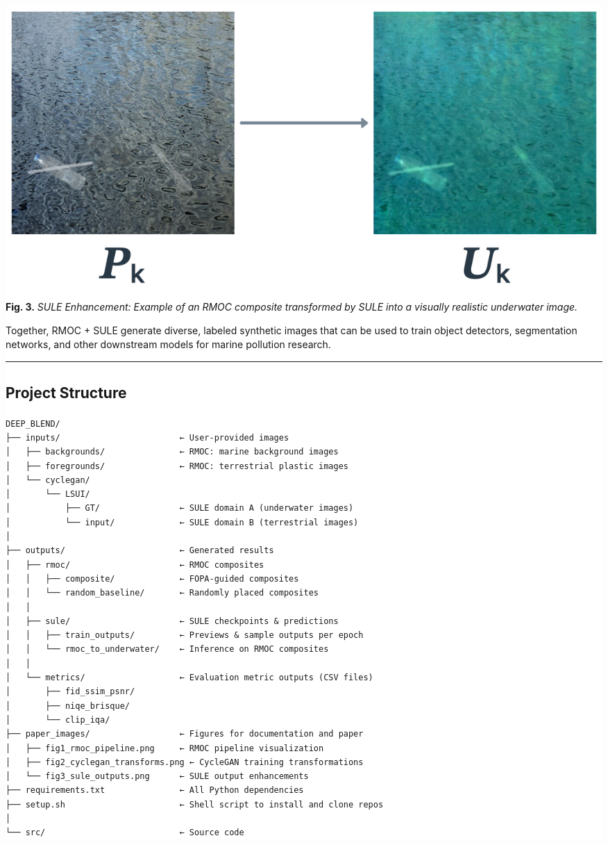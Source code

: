 ![SULE Enhancement](paper_images/fig3_sule_outputs.png)  
**Fig. 3.** *SULE Enhancement: Example of an RMOC composite transformed by SULE into a visually realistic underwater image.*

Together, RMOC + SULE generate diverse, labeled synthetic images that can be used to train object detectors, segmentation networks, and other downstream models for marine pollution research.


---

## Project Structure

```
DEEP_BLEND/                            
├── inputs/                        ← User-provided images
│   ├── backgrounds/               ← RMOC: marine background images
│   ├── foregrounds/               ← RMOC: terrestrial plastic images
│   └── cyclegan/                  
│       └── LSUI/
│           ├── GT/                ← SULE domain A (underwater images)
│           └── input/             ← SULE domain B (terrestrial images)
│
├── outputs/                       ← Generated results
│   ├── rmoc/                      ← RMOC composites
│   │   ├── composite/             ← FOPA-guided composites
│   │   └── random_baseline/       ← Randomly placed composites
│   │
│   ├── sule/                      ← SULE checkpoints & predictions
│   │   ├── train_outputs/         ← Previews & sample outputs per epoch
│   │   └── rmoc_to_underwater/    ← Inference on RMOC composites
│   │
│   └── metrics/                   ← Evaluation metric outputs (CSV files)
│       ├── fid_ssim_psnr/         
│       ├── niqe_brisque/          
│       └── clip_iqa/ 
├── paper_images/                  ← Figures for documentation and paper
│   ├── fig1_rmoc_pipeline.png     ← RMOC pipeline visualization
│   ├── fig2_cyclegan_transforms.png ← CycleGAN training transformations
│   └── fig3_sule_outputs.png      ← SULE output enhancements             
├── requirements.txt               ← All Python dependencies
├── setup.sh                       ← Shell script to install and clone repos
│
└── src/                           ← Source code
```